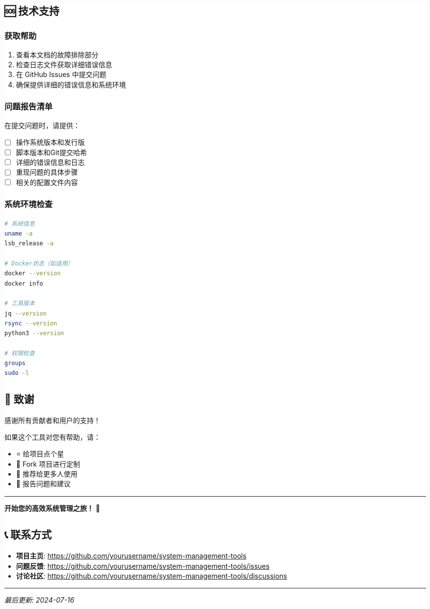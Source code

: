 ## 🆘 技术支持

### 获取帮助
1. 查看本文档的故障排除部分
2. 检查日志文件获取详细错误信息
3. 在 GitHub Issues 中提交问题
4. 确保提供详细的错误信息和系统环境

### 问题报告清单
在提交问题时，请提供：
- [ ] 操作系统版本和发行版
- [ ] 脚本版本和Git提交哈希
- [ ] 详细的错误信息和日志
- [ ] 重现问题的具体步骤
- [ ] 相关的配置文件内容

### 系统环境检查
```bash
# 系统信息
uname -a
lsb_release -a

# Docker状态（如适用）
docker --version
docker info

# 工具版本
jq --version
rsync --version
python3 --version

# 权限检查
groups
sudo -l
```

## 🌟 致谢

感谢所有贡献者和用户的支持！

如果这个工具对您有帮助，请：
- ⭐ 给项目点个星
- 🍴 Fork 项目进行定制
- 📢 推荐给更多人使用
- 🐛 报告问题和建议

---

**开始您的高效系统管理之旅！** 🚀

## 📞 联系方式

- **项目主页**: https://github.com/yourusername/system-management-tools
- **问题反馈**: https://github.com/yourusername/system-management-tools/issues
- **讨论社区**: https://github.com/yourusername/system-management-tools/discussions

---

*最后更新: 2024-07-16* 